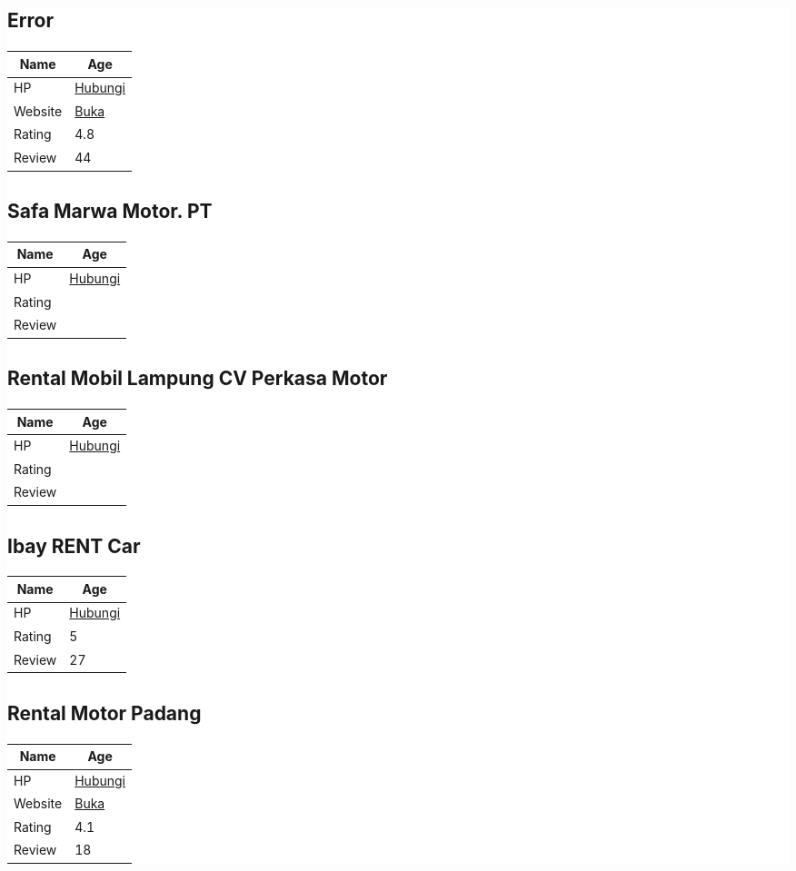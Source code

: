 
## Error

Name | Age
--------|------
HP | [Hubungi](https://pcandroidplayer.blogspot.com/?clayads=https://getnumber.ndower.dev?phone=MDgyMjQ2NDUwMDAw)
Website | [Buka](https://pcandroidplayer.blogspot.com/?clayads=aHR0cDovL3d3dy5zZXdhbW90b3JwZWthbmJhcnUuY29tLw==) 
Rating | 4.8
Review | 44


## Safa Marwa Motor. PT

Name | Age
--------|------
HP | [Hubungi](https://pcandroidplayer.blogspot.com/?clayads=https://getnumber.ndower.dev?phone=MDc2MTIyNDY5)
Rating | 
Review | 


## Rental Mobil Lampung CV Perkasa Motor

Name | Age
--------|------
HP | [Hubungi](https://pcandroidplayer.blogspot.com/?clayads=https://getnumber.ndower.dev?phone=MDgxMjc4NjA3NzE1)
Rating | 
Review | 


## Ibay RENT Car

Name | Age
--------|------
HP | [Hubungi](https://pcandroidplayer.blogspot.com/?clayads=https://getnumber.ndower.dev?phone=MDgxMjY2NTQ3MDAy)
Rating | 5
Review | 27


## Rental Motor Padang

Name | Age
--------|------
HP | [Hubungi](https://pcandroidplayer.blogspot.com/?clayads=https://getnumber.ndower.dev?phone=MDgyMTcwNjk1MDAz)
Website | [Buka](https://pcandroidplayer.blogspot.com/?clayads=aHR0cHM6Ly93d3cucmVudGFsbW90b3JwYWRhbmcuY29tLw==) 
Rating | 4.1
Review | 18
